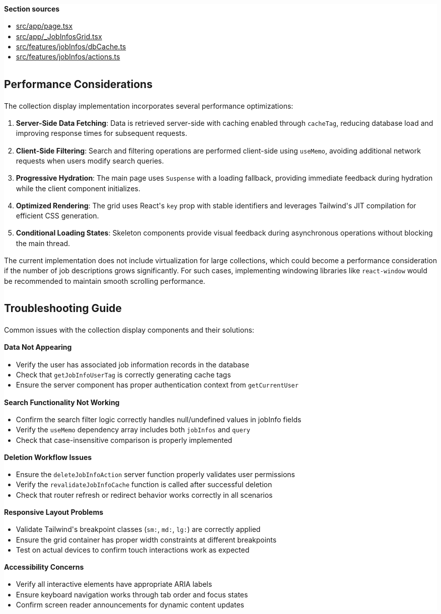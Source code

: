 **Section sources**
- [src/app/page.tsx](file://src/app/page.tsx)
- [src/app/_JobInfosGrid.tsx](file://src/app/_JobInfosGrid.tsx)
- [src/features/jobInfos/dbCache.ts](file://src/features/jobInfos/dbCache.ts)
- [src/features/jobInfos/actions.ts](file://src/features/jobInfos/actions.ts)

## Performance Considerations
The collection display implementation incorporates several performance optimizations:

1. **Server-Side Data Fetching**: Data is retrieved server-side with caching enabled through `cacheTag`, reducing database load and improving response times for subsequent requests.

2. **Client-Side Filtering**: Search and filtering operations are performed client-side using `useMemo`, avoiding additional network requests when users modify search queries.

3. **Progressive Hydration**: The main page uses `Suspense` with a loading fallback, providing immediate feedback during hydration while the client component initializes.

4. **Optimized Rendering**: The grid uses React's `key` prop with stable identifiers and leverages Tailwind's JIT compilation for efficient CSS generation.

5. **Conditional Loading States**: Skeleton components provide visual feedback during asynchronous operations without blocking the main thread.

The current implementation does not include virtualization for large collections, which could become a performance consideration if the number of job descriptions grows significantly. For such cases, implementing windowing libraries like `react-window` would be recommended to maintain smooth scrolling performance.

## Troubleshooting Guide
Common issues with the collection display components and their solutions:

**Data Not Appearing**
- Verify the user has associated job information records in the database
- Check that `getJobInfoUserTag` is correctly generating cache tags
- Ensure the server component has proper authentication context from `getCurrentUser`

**Search Functionality Not Working**
- Confirm the search filter logic correctly handles null/undefined values in jobInfo fields
- Verify the `useMemo` dependency array includes both `jobInfos` and `query`
- Check that case-insensitive comparison is properly implemented

**Deletion Workflow Issues**
- Ensure the `deleteJobInfoAction` server function properly validates user permissions
- Verify the `revalidateJobInfoCache` function is called after successful deletion
- Check that router refresh or redirect behavior works correctly in all scenarios

**Responsive Layout Problems**
- Validate Tailwind's breakpoint classes (`sm:`, `md:`, `lg:`) are correctly applied
- Ensure the grid container has proper width constraints at different breakpoints
- Test on actual devices to confirm touch interactions work as expected

**Accessibility Concerns**
- Verify all interactive elements have appropriate ARIA labels
- Ensure keyboard navigation works through tab order and focus states
- Confirm screen reader announcements for dynamic content updates
